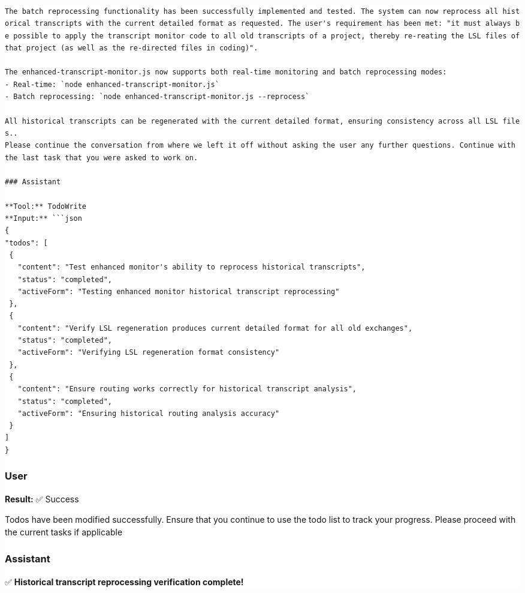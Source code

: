    ```
   The batch reprocessing functionality has been successfully implemented and tested. The system can now reprocess all historical transcripts with the current detailed format as requested. The user's requirement has been met: "it must always be possible to apply the transcript monitor code to all old transcripts of a project, thereby re-reating the LSL files of that project (as well as the re-directed files in coding)". 

   The enhanced-transcript-monitor.js now supports both real-time monitoring and batch reprocessing modes:
   - Real-time: `node enhanced-transcript-monitor.js`
   - Batch reprocessing: `node enhanced-transcript-monitor.js --reprocess`

   All historical transcripts can be regenerated with the current detailed format, ensuring consistency across all LSL files..
Please continue the conversation from where we left it off without asking the user any further questions. Continue with the last task that you were asked to work on.

### Assistant

**Tool:** TodoWrite
**Input:** ```json
{
  "todos": [
    {
      "content": "Test enhanced monitor's ability to reprocess historical transcripts",
      "status": "completed",
      "activeForm": "Testing enhanced monitor historical transcript reprocessing"
    },
    {
      "content": "Verify LSL regeneration produces current detailed format for all old exchanges",
      "status": "completed",
      "activeForm": "Verifying LSL regeneration format consistency"
    },
    {
      "content": "Ensure routing works correctly for historical transcript analysis",
      "status": "completed",
      "activeForm": "Ensuring historical routing analysis accuracy"
    }
  ]
}
```

### User

**Result:** ✅ Success

Todos have been modified successfully. Ensure that you continue to use the todo list to track your progress. Please proceed with the current tasks if applicable

### Assistant

✅ **Historical transcript reprocessing verification complete!**

